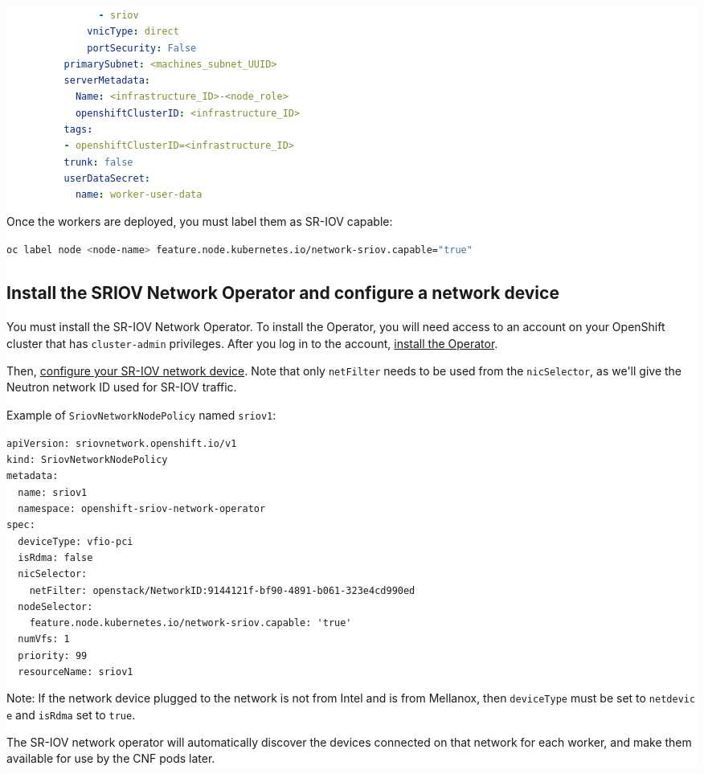 ```yaml
                - sriov
              vnicType: direct
              portSecurity: False
          primarySubnet: <machines_subnet_UUID>
          serverMetadata:
            Name: <infrastructure_ID>-<node_role>
            openshiftClusterID: <infrastructure_ID>
          tags:
          - openshiftClusterID=<infrastructure_ID>
          trunk: false
          userDataSecret:
            name: worker-user-data
```

Once the workers are deployed, you must label them as SR-IOV capable:

```bash
oc label node <node-name> feature.node.kubernetes.io/network-sriov.capable="true"
```

## Install the SRIOV Network Operator and configure a network device

You must install the SR-IOV Network Operator. To install the Operator, you will need access to an account on your OpenShift cluster that has `cluster-admin` privileges. After you log in to the account, [install the Operator][operator].

Then, [configure your SR-IOV network device][device]. Note that only `netFilter` needs to be used from the `nicSelector`, as we'll give the Neutron network ID used for SR-IOV traffic.

Example of `SriovNetworkNodePolicy` named `sriov1`:

```
apiVersion: sriovnetwork.openshift.io/v1
kind: SriovNetworkNodePolicy
metadata:
  name: sriov1
  namespace: openshift-sriov-network-operator
spec:
  deviceType: vfio-pci
  isRdma: false
  nicSelector:
    netFilter: openstack/NetworkID:9144121f-bf90-4891-b061-323e4cd990ed
  nodeSelector:
    feature.node.kubernetes.io/network-sriov.capable: 'true'
  numVfs: 1
  priority: 99
  resourceName: sriov1
```

Note: If the network device plugged to the network is not from Intel and is from Mellanox, then `deviceType` must be set to `netdevice` and `isRdma` set to `true`. 

The SR-IOV network operator will automatically discover the devices connected on that network for each worker, and make them available for use by the CNF pods later.


[wait-for-install-complete]: install_upi.md#wait-for-the-openshift-installation-to-complete
[approve-csr-upi]: install_upi.md#approve-the-worker-csrs
[machine-pool-customizations]: customization.md#machine-pools
[sriov-operator]: https://docs.openshift.com/container-platform/4.10/networking/hardware_networks/installing-sriov-operator.html
[configure-sriov-network-device]: https://docs.openshift.com/container-platform/4.10/networking/hardware_networks/configuring-sriov-device.html
[supported-nics]: https://docs.openshift.com/container-platform/4.10/networking/hardware_networks/about-sriov.html#supported-devices_about-sriov
[osp-sriov-install]: https://access.redhat.com/documentation/en-us/red_hat_openstack_platform/16.2/html-single/network_functions_virtualization_planning_and_configuration_guide/index#assembly_sriov_parameters
[openstack-machine-sets]: https://docs.openshift.com/container-platform/4.10/machine_management/creating_machinesets/creating-machineset-osp.html
[performance-profile]: https://docs.openshift.com/container-platform/4.10/scalability_and_performance/cnf-performance-addon-operator-for-low-latency-nodes.html#about_hyperthreading_for_low_latency_and_real_time_applications_cnf-master
[huge-pages]: https://access.redhat.com/documentation/en-us/red_hat_openstack_platform/16.2/html-single/network_functions_virtualization_planning_and_configuration_guide/index#c_ovsdpdk-instance-extra-specs
[operator]: https://docs.openshift.com/container-platform/4.10/networking/hardware_networks/installing-sriov-operator.html
[device]: https://docs.openshift.com/container-platform/4.10/networking/hardware_networks/configuring-sriov-device.html
[pods]: https://docs.openshift.com/container-platform/4.10/networking/hardware_networks/add-pod.html